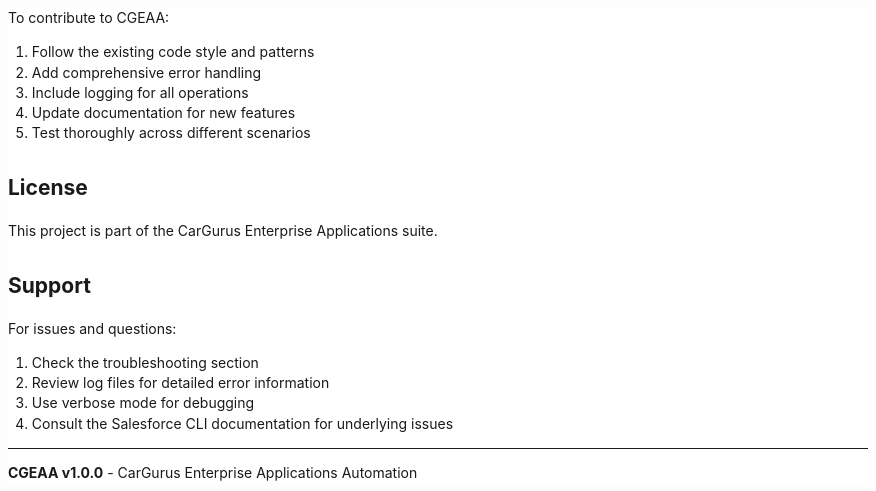 To contribute to CGEAA:

1. Follow the existing code style and patterns
2. Add comprehensive error handling
3. Include logging for all operations
4. Update documentation for new features
5. Test thoroughly across different scenarios

## License

This project is part of the CarGurus Enterprise Applications suite.

## Support

For issues and questions:
1. Check the troubleshooting section
2. Review log files for detailed error information
3. Use verbose mode for debugging
4. Consult the Salesforce CLI documentation for underlying issues

---

**CGEAA v1.0.0** - CarGurus Enterprise Applications Automation
